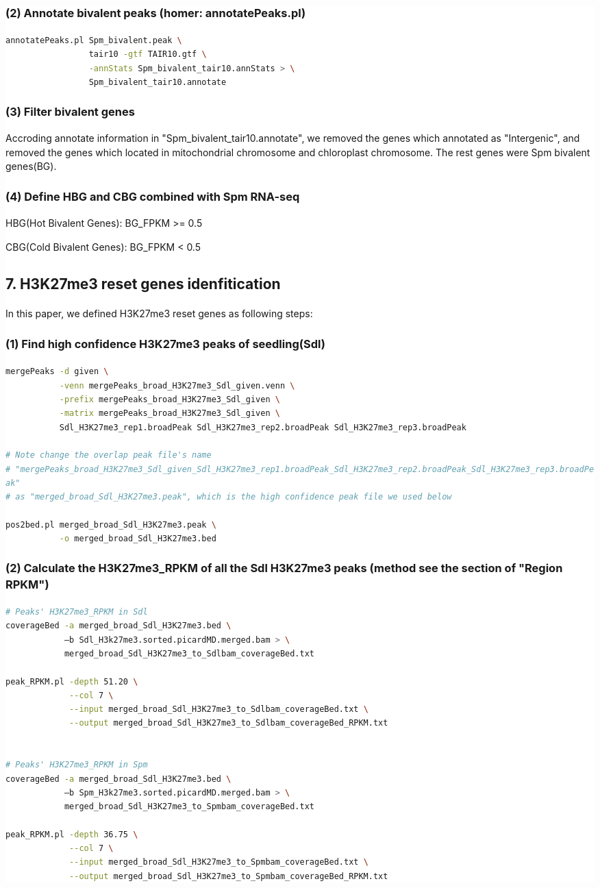 ### (2) Annotate bivalent peaks (homer: annotatePeaks.pl)
```bash
annotatePeaks.pl Spm_bivalent.peak \
                 tair10 -gtf TAIR10.gtf \
                 -annStats Spm_bivalent_tair10.annStats > \
                 Spm_bivalent_tair10.annotate
```

### (3) Filter bivalent genes
Accroding annotate information in "Spm_bivalent_tair10.annotate", we removed the genes which annotated as "Intergenic", and removed the genes which located in mitochondrial chromosome and chloroplast chromosome. The rest genes were Spm bivalent genes(BG).

### (4) Define HBG and CBG combined with Spm RNA-seq
HBG(Hot Bivalent Genes): BG_FPKM >= 0.5

CBG(Cold Bivalent Genes): BG_FPKM < 0.5

## 7. H3K27me3 reset genes idenfitication
In this paper, we defined H3K27me3 reset genes as following steps:
### (1) Find high confidence H3K27me3 peaks of seedling(Sdl)  
```bash
mergePeaks -d given \
           -venn mergePeaks_broad_H3K27me3_Sdl_given.venn \
           -prefix mergePeaks_broad_H3K27me3_Sdl_given \
           -matrix mergePeaks_broad_H3K27me3_Sdl_given \
           Sdl_H3K27me3_rep1.broadPeak Sdl_H3K27me3_rep2.broadPeak Sdl_H3K27me3_rep3.broadPeak
           
# Note change the overlap peak file's name 
# "mergePeaks_broad_H3K27me3_Sdl_given_Sdl_H3K27me3_rep1.broadPeak_Sdl_H3K27me3_rep2.broadPeak_Sdl_H3K27me3_rep3.broadPeak" 
# as "merged_broad_Sdl_H3K27me3.peak", which is the high confidence peak file we used below

pos2bed.pl merged_broad_Sdl_H3K27me3.peak \
           -o merged_broad_Sdl_H3K27me3.bed
```

### (2) Calculate the H3K27me3_RPKM of all the Sdl H3K27me3 peaks (method see the section of "Region RPKM")
```bash
# Peaks' H3K27me3_RPKM in Sdl
coverageBed -a merged_broad_Sdl_H3K27me3.bed \
            –b Sdl_H3k27me3.sorted.picardMD.merged.bam > \
            merged_broad_Sdl_H3K27me3_to_Sdlbam_coverageBed.txt

peak_RPKM.pl -depth 51.20 \
             --col 7 \
             --input merged_broad_Sdl_H3K27me3_to_Sdlbam_coverageBed.txt \
             --output merged_broad_Sdl_H3K27me3_to_Sdlbam_coverageBed_RPKM.txt


# Peaks' H3K27me3_RPKM in Spm
coverageBed -a merged_broad_Sdl_H3K27me3.bed \
            –b Spm_H3k27me3.sorted.picardMD.merged.bam > \
            merged_broad_Sdl_H3K27me3_to_Spmbam_coverageBed.txt

peak_RPKM.pl -depth 36.75 \
             --col 7 \
             --input merged_broad_Sdl_H3K27me3_to_Spmbam_coverageBed.txt \
             --output merged_broad_Sdl_H3K27me3_to_Spmbam_coverageBed_RPKM.txt
```
